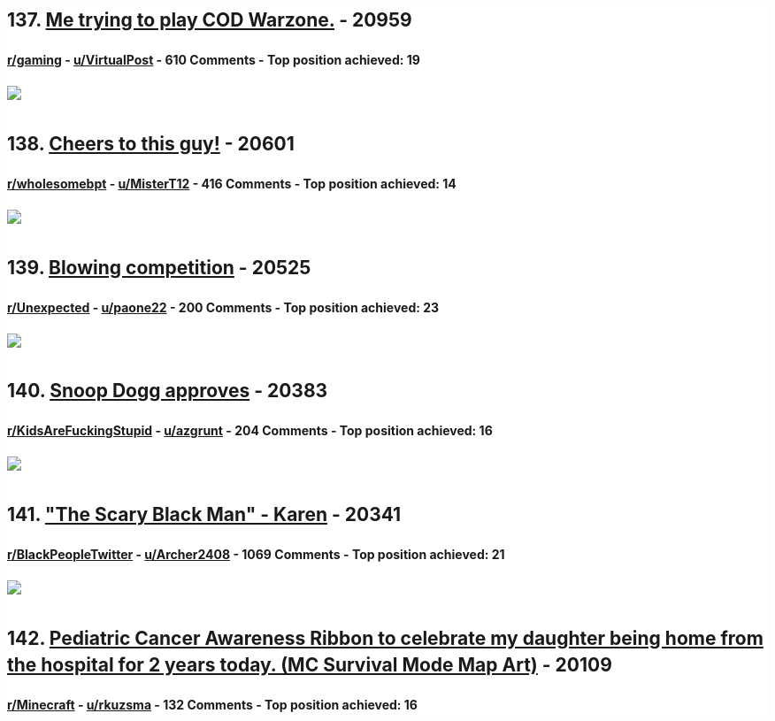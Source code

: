 ## 137. [Me trying to play COD Warzone.](http://reddit.com/r/gaming/comments/gqwan9/me_trying_to_play_cod_warzone/) - 20959
#### [r/gaming](http://reddit.com/r/gaming) - [u/VirtualPost](http://reddit.com/u/VirtualPost) - 610 Comments - Top position achieved: 19

<a href="https://i.redd.it/2thih1glk2151.jpg"><img src="https://b.thumbs.redditmedia.com/ukzYxKgMkjdGVfttYLJvvlScboOiU1RWJz2rhTpuVgc.jpg"></img></a>

## 138. [Cheers to this guy!](http://reddit.com/r/wholesomebpt/comments/gqxq3k/cheers_to_this_guy/) - 20601
#### [r/wholesomebpt](http://reddit.com/r/wholesomebpt) - [u/MisterT12](http://reddit.com/u/MisterT12) - 416 Comments - Top position achieved: 14

<a href="https://i.redd.it/ln7ujyuv94151.jpg"><img src="https://b.thumbs.redditmedia.com/sWsmOtkBMjUF2OxeOj1nqFQOmuJcEhXk259RlbVKo1Y.jpg"></img></a>

## 139. [Blowing competition](http://reddit.com/r/Unexpected/comments/gqvwjw/blowing_competition/) - 20525
#### [r/Unexpected](http://reddit.com/r/Unexpected) - [u/paone22](http://reddit.com/u/paone22) - 200 Comments - Top position achieved: 23

<a href="https://gfycat.com/TartEmbarrassedEelelephant"><img src="https://b.thumbs.redditmedia.com/QiquSuJ3K6Tz8Fn_v4GiNvaJsl0N3iEZ68d0MIKGuSE.jpg"></img></a>

## 140. [Snoop Dogg approves](http://reddit.com/r/KidsAreFuckingStupid/comments/gr6b0z/snoop_dogg_approves/) - 20383
#### [r/KidsAreFuckingStupid](http://reddit.com/r/KidsAreFuckingStupid) - [u/azgrunt](http://reddit.com/u/azgrunt) - 204 Comments - Top position achieved: 16

<a href="https://i.redd.it/zry3bjami6151.jpg"><img src="https://b.thumbs.redditmedia.com/qveP20NeQc4Y_nZwxVAulWPvfGzE1vOp_5FOX2oDwjA.jpg"></img></a>

## 141. ["The Scary Black Man" - Karen](http://reddit.com/r/BlackPeopleTwitter/comments/gqyhs9/the_scary_black_man_karen/) - 20341
#### [r/BlackPeopleTwitter](http://reddit.com/r/BlackPeopleTwitter) - [u/Archer2408](http://reddit.com/u/Archer2408) - 1069 Comments - Top position achieved: 21

<a href="https://i.redd.it/fc4hg3uuh4151.jpg"><img src="https://b.thumbs.redditmedia.com/C_27rTjf6j2OrtGcyjy9YRx7XBAPnttLK9OOc_V-l4E.jpg"></img></a>

## 142. [Pediatric Cancer Awareness Ribbon to celebrate my daughter being home from the hospital for 2 years today. (MC Survival Mode Map Art)](http://reddit.com/r/Minecraft/comments/gqqrpk/pediatric_cancer_awareness_ribbon_to_celebrate_my/) - 20109
#### [r/Minecraft](http://reddit.com/r/Minecraft) - [u/rkuzsma](http://reddit.com/u/rkuzsma) - 132 Comments - Top position achieved: 16
